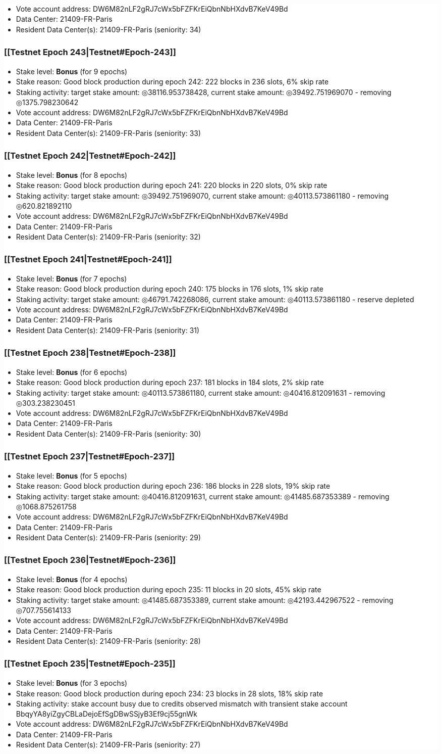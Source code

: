 * Vote account address: DW6M82nLF2gRJ7cWx5bFZFKrEiQbnNbHXdvB7KeV49Bd
* Data Center: 21409-FR-Paris
* Resident Data Center(s): 21409-FR-Paris (seniority: 34)
### [[Testnet Epoch 243|Testnet#Epoch-243]]
* Stake level: **Bonus** (for 9 epochs)
* Stake reason: Good block production during epoch 242: 222 blocks in 236 slots, 6% skip rate
* Staking activity: target stake amount: ◎38116.953738428, current stake amount: ◎39492.751969070 - removing ◎1375.798230642
* Vote account address: DW6M82nLF2gRJ7cWx5bFZFKrEiQbnNbHXdvB7KeV49Bd
* Data Center: 21409-FR-Paris
* Resident Data Center(s): 21409-FR-Paris (seniority: 33)
### [[Testnet Epoch 242|Testnet#Epoch-242]]
* Stake level: **Bonus** (for 8 epochs)
* Stake reason: Good block production during epoch 241: 220 blocks in 220 slots, 0% skip rate
* Staking activity: target stake amount: ◎39492.751969070, current stake amount: ◎40113.573861180 - removing ◎620.821892110
* Vote account address: DW6M82nLF2gRJ7cWx5bFZFKrEiQbnNbHXdvB7KeV49Bd
* Data Center: 21409-FR-Paris
* Resident Data Center(s): 21409-FR-Paris (seniority: 32)
### [[Testnet Epoch 241|Testnet#Epoch-241]]
* Stake level: **Bonus** (for 7 epochs)
* Stake reason: Good block production during epoch 240: 175 blocks in 176 slots, 1% skip rate
* Staking activity: target stake amount: ◎46791.742268086, current stake amount: ◎40113.573861180 - reserve depleted
* Vote account address: DW6M82nLF2gRJ7cWx5bFZFKrEiQbnNbHXdvB7KeV49Bd
* Data Center: 21409-FR-Paris
* Resident Data Center(s): 21409-FR-Paris (seniority: 31)
### [[Testnet Epoch 238|Testnet#Epoch-238]]
* Stake level: **Bonus** (for 6 epochs)
* Stake reason: Good block production during epoch 237: 181 blocks in 184 slots, 2% skip rate
* Staking activity: target stake amount: ◎40113.573861180, current stake amount: ◎40416.812091631 - removing ◎303.238230451
* Vote account address: DW6M82nLF2gRJ7cWx5bFZFKrEiQbnNbHXdvB7KeV49Bd
* Data Center: 21409-FR-Paris
* Resident Data Center(s): 21409-FR-Paris (seniority: 30)
### [[Testnet Epoch 237|Testnet#Epoch-237]]
* Stake level: **Bonus** (for 5 epochs)
* Stake reason: Good block production during epoch 236: 186 blocks in 228 slots, 19% skip rate
* Staking activity: target stake amount: ◎40416.812091631, current stake amount: ◎41485.687353389 - removing ◎1068.875261758
* Vote account address: DW6M82nLF2gRJ7cWx5bFZFKrEiQbnNbHXdvB7KeV49Bd
* Data Center: 21409-FR-Paris
* Resident Data Center(s): 21409-FR-Paris (seniority: 29)
### [[Testnet Epoch 236|Testnet#Epoch-236]]
* Stake level: **Bonus** (for 4 epochs)
* Stake reason: Good block production during epoch 235: 11 blocks in 20 slots, 45% skip rate
* Staking activity: target stake amount: ◎41485.687353389, current stake amount: ◎42193.442967522 - removing ◎707.755614133
* Vote account address: DW6M82nLF2gRJ7cWx5bFZFKrEiQbnNbHXdvB7KeV49Bd
* Data Center: 21409-FR-Paris
* Resident Data Center(s): 21409-FR-Paris (seniority: 28)
### [[Testnet Epoch 235|Testnet#Epoch-235]]
* Stake level: **Bonus** (for 3 epochs)
* Stake reason: Good block production during epoch 234: 23 blocks in 28 slots, 18% skip rate
* Staking activity: stake account busy due to credits observed mismatch with transient stake account BbqyYA8yiZgyCBLaDejoEfSgDBwSSjyB3Ef9cj55gnWk
* Vote account address: DW6M82nLF2gRJ7cWx5bFZFKrEiQbnNbHXdvB7KeV49Bd
* Data Center: 21409-FR-Paris
* Resident Data Center(s): 21409-FR-Paris (seniority: 27)
